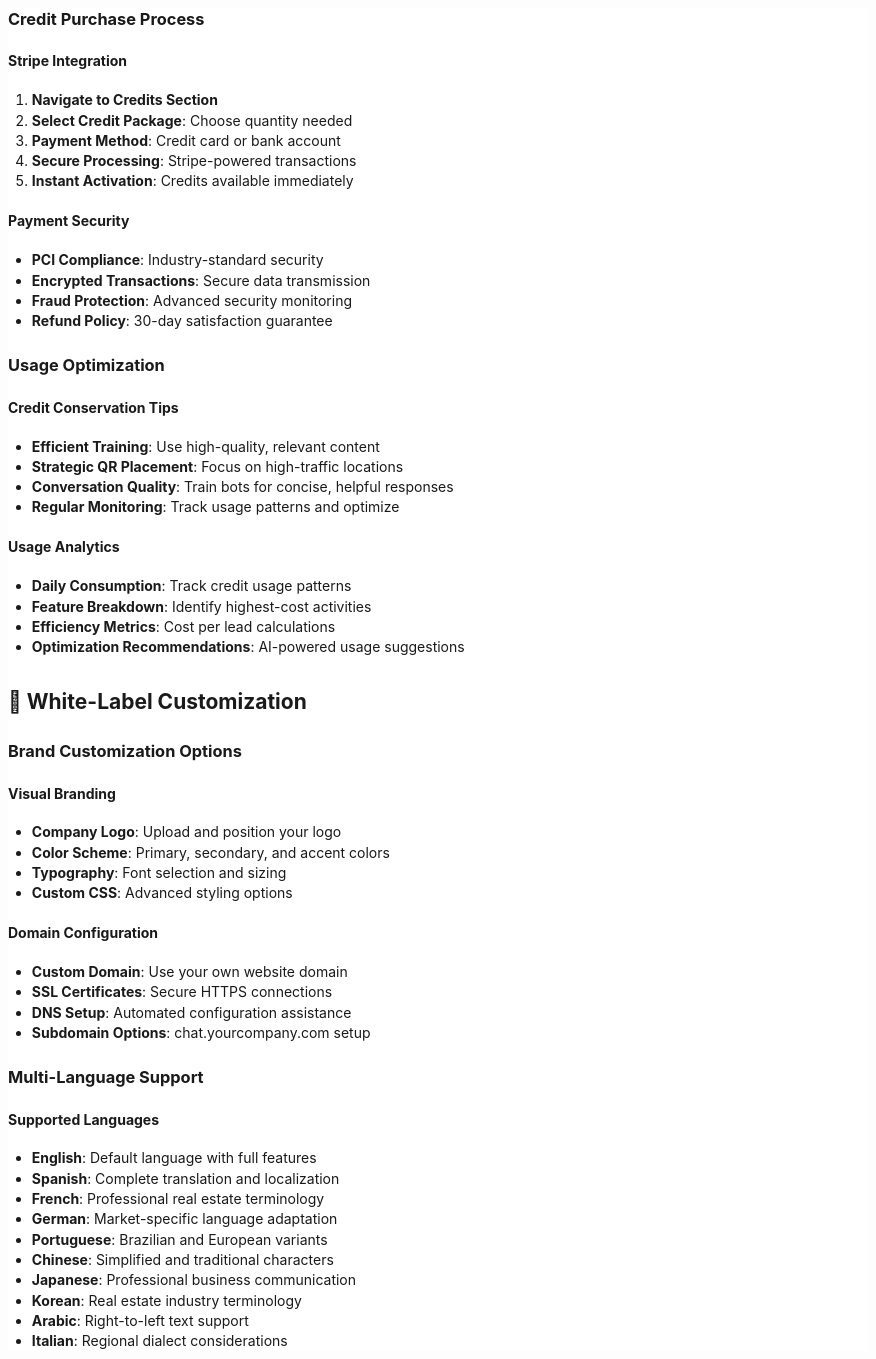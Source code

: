 ### Credit Purchase Process

#### Stripe Integration
1. **Navigate to Credits Section**
2. **Select Credit Package**: Choose quantity needed
3. **Payment Method**: Credit card or bank account
4. **Secure Processing**: Stripe-powered transactions
5. **Instant Activation**: Credits available immediately

#### Payment Security
- **PCI Compliance**: Industry-standard security
- **Encrypted Transactions**: Secure data transmission
- **Fraud Protection**: Advanced security monitoring
- **Refund Policy**: 30-day satisfaction guarantee

### Usage Optimization

#### Credit Conservation Tips
- **Efficient Training**: Use high-quality, relevant content
- **Strategic QR Placement**: Focus on high-traffic locations
- **Conversation Quality**: Train bots for concise, helpful responses
- **Regular Monitoring**: Track usage patterns and optimize

#### Usage Analytics
- **Daily Consumption**: Track credit usage patterns
- **Feature Breakdown**: Identify highest-cost activities
- **Efficiency Metrics**: Cost per lead calculations
- **Optimization Recommendations**: AI-powered usage suggestions

## 🎨 White-Label Customization

### Brand Customization Options

#### Visual Branding
- **Company Logo**: Upload and position your logo
- **Color Scheme**: Primary, secondary, and accent colors
- **Typography**: Font selection and sizing
- **Custom CSS**: Advanced styling options

#### Domain Configuration
- **Custom Domain**: Use your own website domain
- **SSL Certificates**: Secure HTTPS connections
- **DNS Setup**: Automated configuration assistance
- **Subdomain Options**: chat.yourcompany.com setup

### Multi-Language Support

#### Supported Languages
- **English**: Default language with full features
- **Spanish**: Complete translation and localization
- **French**: Professional real estate terminology
- **German**: Market-specific language adaptation
- **Portuguese**: Brazilian and European variants
- **Chinese**: Simplified and traditional characters
- **Japanese**: Professional business communication
- **Korean**: Real estate industry terminology
- **Arabic**: Right-to-left text support
- **Italian**: Regional dialect considerations
